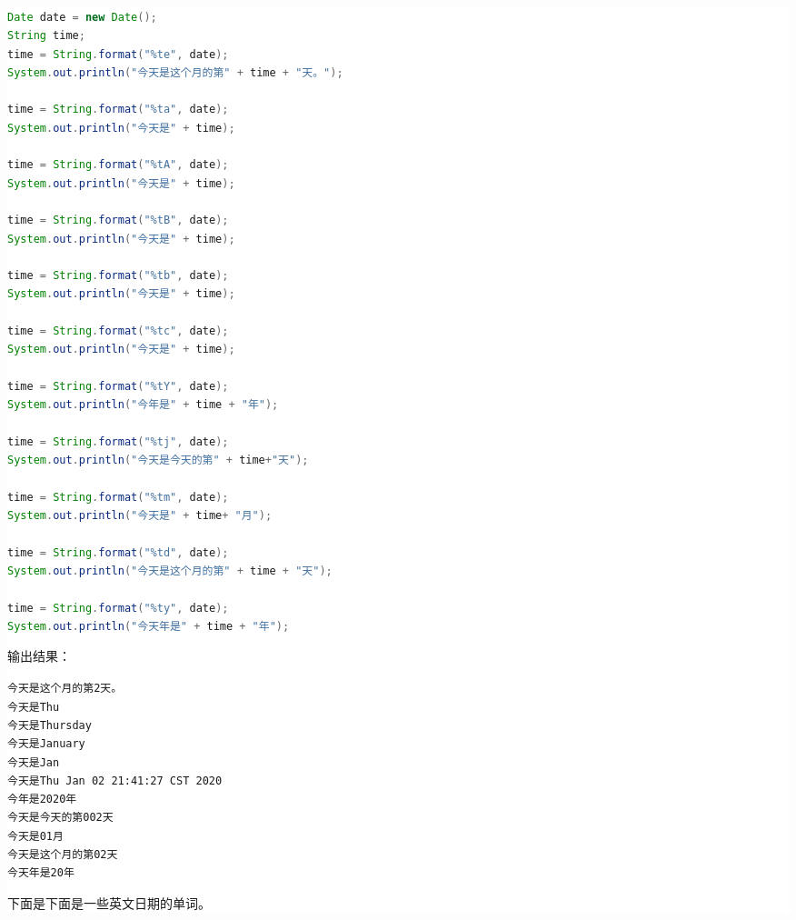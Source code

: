 ```java
Date date = new Date();
String time;
time = String.format("%te", date);
System.out.println("今天是这个月的第" + time + "天。");

time = String.format("%ta", date);
System.out.println("今天是" + time);

time = String.format("%tA", date);
System.out.println("今天是" + time);

time = String.format("%tB", date);
System.out.println("今天是" + time);

time = String.format("%tb", date);
System.out.println("今天是" + time);

time = String.format("%tc", date);
System.out.println("今天是" + time);

time = String.format("%tY", date);
System.out.println("今年是" + time + "年");

time = String.format("%tj", date);
System.out.println("今天是今天的第" + time+"天");

time = String.format("%tm", date);
System.out.println("今天是" + time+ "月");

time = String.format("%td", date);
System.out.println("今天是这个月的第" + time + "天");

time = String.format("%ty", date);
System.out.println("今天年是" + time + "年");
```
输出结果：

```
今天是这个月的第2天。
今天是Thu
今天是Thursday
今天是January
今天是Jan
今天是Thu Jan 02 21:41:27 CST 2020
今年是2020年
今天是今天的第002天
今天是01月
今天是这个月的第02天
今天年是20年
```
下面是下面是一些英文日期的单词。
